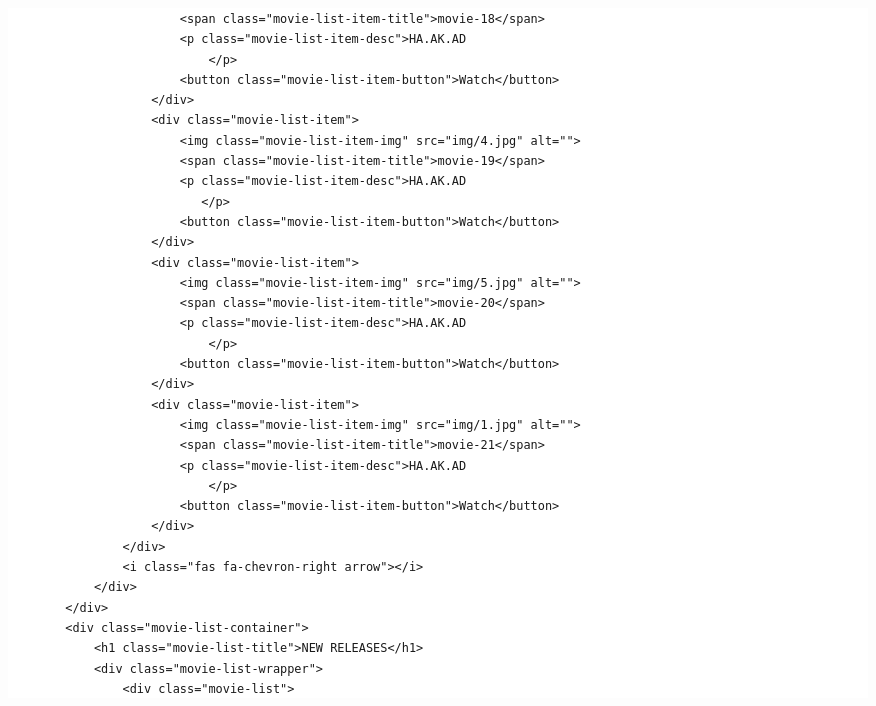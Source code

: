                             <span class="movie-list-item-title">movie-18</span>
                            <p class="movie-list-item-desc">HA.AK.AD
                                </p>
                            <button class="movie-list-item-button">Watch</button>
                        </div>
                        <div class="movie-list-item">
                            <img class="movie-list-item-img" src="img/4.jpg" alt="">
                            <span class="movie-list-item-title">movie-19</span>
                            <p class="movie-list-item-desc">HA.AK.AD
                               </p>
                            <button class="movie-list-item-button">Watch</button>
                        </div>
                        <div class="movie-list-item">
                            <img class="movie-list-item-img" src="img/5.jpg" alt="">
                            <span class="movie-list-item-title">movie-20</span>
                            <p class="movie-list-item-desc">HA.AK.AD
                                </p>
                            <button class="movie-list-item-button">Watch</button>
                        </div>
                        <div class="movie-list-item">
                            <img class="movie-list-item-img" src="img/1.jpg" alt="">
                            <span class="movie-list-item-title">movie-21</span>
                            <p class="movie-list-item-desc">HA.AK.AD
                                </p>
                            <button class="movie-list-item-button">Watch</button>
                        </div>
                    </div>
                    <i class="fas fa-chevron-right arrow"></i>
                </div>
            </div>
            <div class="movie-list-container">
                <h1 class="movie-list-title">NEW RELEASES</h1>
                <div class="movie-list-wrapper">
                    <div class="movie-list">